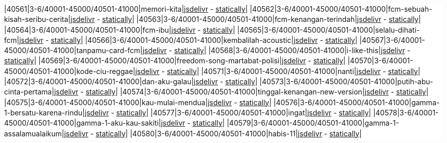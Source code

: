 |40561|3-6/40001-45000/40501-41000|memori-kita|[jsdelivr](https://cdn.jsdelivr.net/gh/dbchord/webp-c-1110x370_3-6/40001-45000/40501-41000/memori-kita.webp) - [statically](https://cdn.statically.io/gh/dbchord/webp-c-1110x370_3-6/img/40001-45000/40501-41000/memori-kita.webp)|
|40562|3-6/40001-45000/40501-41000|fcm-sebuah-kisah-seribu-cerita|[jsdelivr](https://cdn.jsdelivr.net/gh/dbchord/webp-c-1110x370_3-6/40001-45000/40501-41000/fcm-sebuah-kisah-seribu-cerita.webp) - [statically](https://cdn.statically.io/gh/dbchord/webp-c-1110x370_3-6/img/40001-45000/40501-41000/fcm-sebuah-kisah-seribu-cerita.webp)|
|40563|3-6/40001-45000/40501-41000|fcm-kenangan-terindah|[jsdelivr](https://cdn.jsdelivr.net/gh/dbchord/webp-c-1110x370_3-6/40001-45000/40501-41000/fcm-kenangan-terindah.webp) - [statically](https://cdn.statically.io/gh/dbchord/webp-c-1110x370_3-6/img/40001-45000/40501-41000/fcm-kenangan-terindah.webp)|
|40564|3-6/40001-45000/40501-41000|fcm-ibu|[jsdelivr](https://cdn.jsdelivr.net/gh/dbchord/webp-c-1110x370_3-6/40001-45000/40501-41000/fcm-ibu.webp) - [statically](https://cdn.statically.io/gh/dbchord/webp-c-1110x370_3-6/img/40001-45000/40501-41000/fcm-ibu.webp)|
|40565|3-6/40001-45000/40501-41000|selalu-dihati-fcm|[jsdelivr](https://cdn.jsdelivr.net/gh/dbchord/webp-c-1110x370_3-6/40001-45000/40501-41000/selalu-dihati-fcm.webp) - [statically](https://cdn.statically.io/gh/dbchord/webp-c-1110x370_3-6/img/40001-45000/40501-41000/selalu-dihati-fcm.webp)|
|40566|3-6/40001-45000/40501-41000|kembalilah-acoustic|[jsdelivr](https://cdn.jsdelivr.net/gh/dbchord/webp-c-1110x370_3-6/40001-45000/40501-41000/kembalilah-acoustic.webp) - [statically](https://cdn.statically.io/gh/dbchord/webp-c-1110x370_3-6/img/40001-45000/40501-41000/kembalilah-acoustic.webp)|
|40567|3-6/40001-45000/40501-41000|tanpamu-card-fcm|[jsdelivr](https://cdn.jsdelivr.net/gh/dbchord/webp-c-1110x370_3-6/40001-45000/40501-41000/tanpamu-card-fcm.webp) - [statically](https://cdn.statically.io/gh/dbchord/webp-c-1110x370_3-6/img/40001-45000/40501-41000/tanpamu-card-fcm.webp)|
|40568|3-6/40001-45000/40501-41000|i-like-this|[jsdelivr](https://cdn.jsdelivr.net/gh/dbchord/webp-c-1110x370_3-6/40001-45000/40501-41000/i-like-this.webp) - [statically](https://cdn.statically.io/gh/dbchord/webp-c-1110x370_3-6/img/40001-45000/40501-41000/i-like-this.webp)|
|40569|3-6/40001-45000/40501-41000|freedom-song-martabat-polisi|[jsdelivr](https://cdn.jsdelivr.net/gh/dbchord/webp-c-1110x370_3-6/40001-45000/40501-41000/freedom-song-martabat-polisi.webp) - [statically](https://cdn.statically.io/gh/dbchord/webp-c-1110x370_3-6/img/40001-45000/40501-41000/freedom-song-martabat-polisi.webp)|
|40570|3-6/40001-45000/40501-41000|kode-ciu-reggae|[jsdelivr](https://cdn.jsdelivr.net/gh/dbchord/webp-c-1110x370_3-6/40001-45000/40501-41000/kode-ciu-reggae.webp) - [statically](https://cdn.statically.io/gh/dbchord/webp-c-1110x370_3-6/img/40001-45000/40501-41000/kode-ciu-reggae.webp)|
|40571|3-6/40001-45000/40501-41000|nanti|[jsdelivr](https://cdn.jsdelivr.net/gh/dbchord/webp-c-1110x370_3-6/40001-45000/40501-41000/nanti.webp) - [statically](https://cdn.statically.io/gh/dbchord/webp-c-1110x370_3-6/img/40001-45000/40501-41000/nanti.webp)|
|40572|3-6/40001-45000/40501-41000|dan-aku-galau|[jsdelivr](https://cdn.jsdelivr.net/gh/dbchord/webp-c-1110x370_3-6/40001-45000/40501-41000/dan-aku-galau.webp) - [statically](https://cdn.statically.io/gh/dbchord/webp-c-1110x370_3-6/img/40001-45000/40501-41000/dan-aku-galau.webp)|
|40573|3-6/40001-45000/40501-41000|putih-abu-cinta-pertama|[jsdelivr](https://cdn.jsdelivr.net/gh/dbchord/webp-c-1110x370_3-6/40001-45000/40501-41000/putih-abu-cinta-pertama.webp) - [statically](https://cdn.statically.io/gh/dbchord/webp-c-1110x370_3-6/img/40001-45000/40501-41000/putih-abu-cinta-pertama.webp)|
|40574|3-6/40001-45000/40501-41000|tinggal-kenangan-new-version|[jsdelivr](https://cdn.jsdelivr.net/gh/dbchord/webp-c-1110x370_3-6/40001-45000/40501-41000/tinggal-kenangan-new-version.webp) - [statically](https://cdn.statically.io/gh/dbchord/webp-c-1110x370_3-6/img/40001-45000/40501-41000/tinggal-kenangan-new-version.webp)|
|40575|3-6/40001-45000/40501-41000|kau-mulai-mendua|[jsdelivr](https://cdn.jsdelivr.net/gh/dbchord/webp-c-1110x370_3-6/40001-45000/40501-41000/kau-mulai-mendua.webp) - [statically](https://cdn.statically.io/gh/dbchord/webp-c-1110x370_3-6/img/40001-45000/40501-41000/kau-mulai-mendua.webp)|
|40576|3-6/40001-45000/40501-41000|gamma-1-bersatu-karena-rindu|[jsdelivr](https://cdn.jsdelivr.net/gh/dbchord/webp-c-1110x370_3-6/40001-45000/40501-41000/gamma-1-bersatu-karena-rindu.webp) - [statically](https://cdn.statically.io/gh/dbchord/webp-c-1110x370_3-6/img/40001-45000/40501-41000/gamma-1-bersatu-karena-rindu.webp)|
|40577|3-6/40001-45000/40501-41000|ingat|[jsdelivr](https://cdn.jsdelivr.net/gh/dbchord/webp-c-1110x370_3-6/40001-45000/40501-41000/ingat.webp) - [statically](https://cdn.statically.io/gh/dbchord/webp-c-1110x370_3-6/img/40001-45000/40501-41000/ingat.webp)|
|40578|3-6/40001-45000/40501-41000|gamma-1-aku-kau-sakiti|[jsdelivr](https://cdn.jsdelivr.net/gh/dbchord/webp-c-1110x370_3-6/40001-45000/40501-41000/gamma-1-aku-kau-sakiti.webp) - [statically](https://cdn.statically.io/gh/dbchord/webp-c-1110x370_3-6/img/40001-45000/40501-41000/gamma-1-aku-kau-sakiti.webp)|
|40579|3-6/40001-45000/40501-41000|gamma-1-assalamualaikum|[jsdelivr](https://cdn.jsdelivr.net/gh/dbchord/webp-c-1110x370_3-6/40001-45000/40501-41000/gamma-1-assalamualaikum.webp) - [statically](https://cdn.statically.io/gh/dbchord/webp-c-1110x370_3-6/img/40001-45000/40501-41000/gamma-1-assalamualaikum.webp)|
|40580|3-6/40001-45000/40501-41000|habis-11|[jsdelivr](https://cdn.jsdelivr.net/gh/dbchord/webp-c-1110x370_3-6/40001-45000/40501-41000/habis-11.webp) - [statically](https://cdn.statically.io/gh/dbchord/webp-c-1110x370_3-6/img/40001-45000/40501-41000/habis-11.webp)|